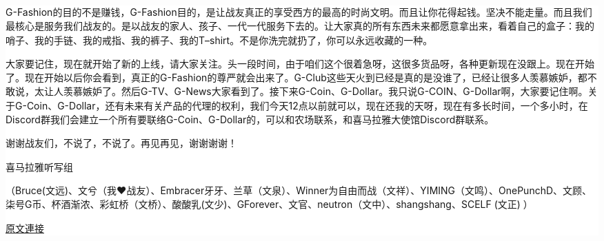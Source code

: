 G-Fashion的目的不是赚钱，G-Fashion目的，是让战友真正的享受西方的最高的时尚文明。而且让你花得起钱。坚决不能走量。而且我们最核心是服务我们战友的。是以战友的家人、孩子、一代一代服务下去的。让大家真的所有东西未来都愿意拿出来，看着自己的盒子：我的哨子、我的手链、我的戒指、我的裤子、我的T–shirt。不是你洗完就扔了，你可以永远收藏的一种。

大家要记住，现在就开始了新的上线，请大家关注。头一段时间，由于咱们这个很着急呀，这很多货品呀，各种更新现在没跟上。现在开始了。现在开始以后你会看到，真正的G-Fashion的尊严就会出来了。G-Club这些天火到已经是真的是没谁了，已经让很多人羡慕嫉妒，都不敢说，太让人羡慕嫉妒了。然后G-TV、G-News大家看到了。接下来G-Coin、G-Dollar。我只说G-COIN、G-Dollar啊，大家要记住啊。关于G-Coin、G-Dollar，还有未来有关产品的代理的权利，我们今天12点以前就可以，现在还我的天呀，现在有多长时间，一个多小时，在Discord群我们会建立一个所有要联络G-Coin、G-Dollar的，可以和农场联系，和喜马拉雅大使馆Discord群联系。

谢谢战友们，不说了，不说了。再见再见，谢谢谢谢！

喜马拉雅听写组

（Bruce(文远)、文兮（我❤战友）、Embracer牙牙、兰草（文泉）、Winner为自由而战（文祥）、YIMING（文鸣）、OnePunchD、文顾、柒号G币、杯酒渐浓、彩虹桥（文桥）、酸酸乳(文少)、GForever、文官、neutron（文中）、shangshang、SCELF (文正) ）

[原文連接](https://gnews.org/zh-hans/729873/)